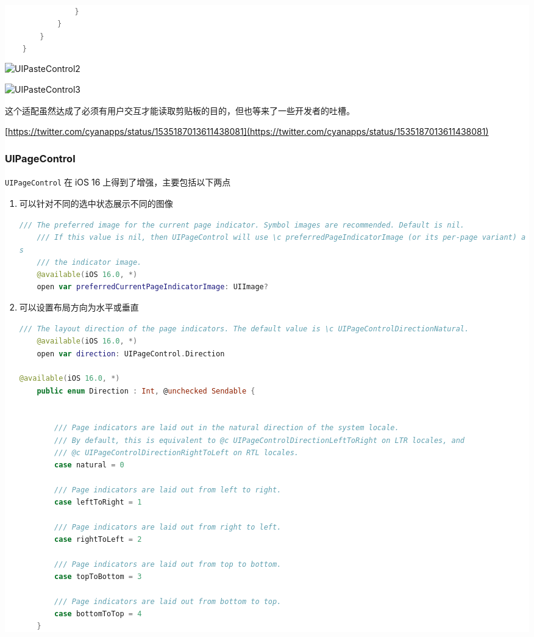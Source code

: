 ```swift
                }
            }
        }
    }
```

![UIPasteControl2](http://image.stephenfang.me/mweb/UIPasteControl2.png)

![UIPasteControl3](http://image.stephenfang.me/mweb/UIPasteControl3.png)

这个适配虽然达成了必须有用户交互才能读取剪贴板的目的，但也等来了一些开发者的吐槽。

[https://twitter.com/cyanapps/status/1535187013611438081](https://twitter.com/cyanapps/status/1535187013611438081)

### UIPageControl

`UIPageControl` 在 iOS 16 上得到了增强，主要包括以下两点

1. 可以针对不同的选中状态展示不同的图像

   ```swift
   /// The preferred image for the current page indicator. Symbol images are recommended. Default is nil.
       /// If this value is nil, then UIPageControl will use \c preferredPageIndicatorImage (or its per-page variant) as
       /// the indicator image.
       @available(iOS 16.0, *)
       open var preferredCurrentPageIndicatorImage: UIImage?
   ```

2. 可以设置布局方向为水平或垂直

   ```swift
   /// The layout direction of the page indicators. The default value is \c UIPageControlDirectionNatural.
       @available(iOS 16.0, *)
       open var direction: UIPageControl.Direction

   @available(iOS 16.0, *)
       public enum Direction : Int, @unchecked Sendable {


           /// Page indicators are laid out in the natural direction of the system locale.
           /// By default, this is equivalent to @c UIPageControlDirectionLeftToRight on LTR locales, and
           /// @c UIPageControlDirectionRightToLeft on RTL locales.
           case natural = 0

           /// Page indicators are laid out from left to right.
           case leftToRight = 1

           /// Page indicators are laid out from right to left.
           case rightToLeft = 2

           /// Page indicators are laid out from top to bottom.
           case topToBottom = 3

           /// Page indicators are laid out from bottom to top.
           case bottomToTop = 4
       }
   ```
